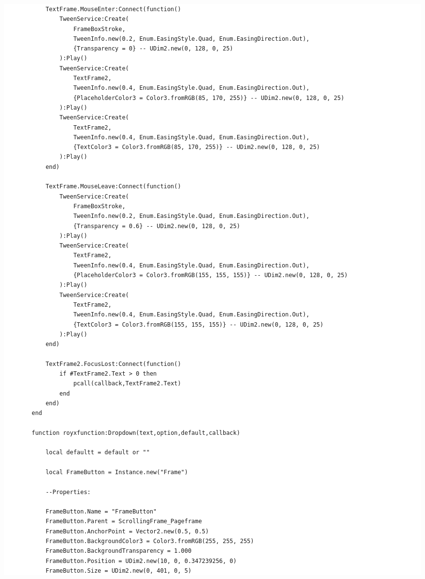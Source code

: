 
				TextFrame.MouseEnter:Connect(function()
					TweenService:Create(
						FrameBoxStroke,
						TweenInfo.new(0.2, Enum.EasingStyle.Quad, Enum.EasingDirection.Out),
						{Transparency = 0} -- UDim2.new(0, 128, 0, 25)
					):Play()
					TweenService:Create(
						TextFrame2,
						TweenInfo.new(0.4, Enum.EasingStyle.Quad, Enum.EasingDirection.Out),
						{PlaceholderColor3 = Color3.fromRGB(85, 170, 255)} -- UDim2.new(0, 128, 0, 25)
					):Play()
					TweenService:Create(
						TextFrame2,
						TweenInfo.new(0.4, Enum.EasingStyle.Quad, Enum.EasingDirection.Out),
						{TextColor3 = Color3.fromRGB(85, 170, 255)} -- UDim2.new(0, 128, 0, 25)
					):Play()
				end)

				TextFrame.MouseLeave:Connect(function()
					TweenService:Create(
						FrameBoxStroke,
						TweenInfo.new(0.2, Enum.EasingStyle.Quad, Enum.EasingDirection.Out),
						{Transparency = 0.6} -- UDim2.new(0, 128, 0, 25)
					):Play()
					TweenService:Create(
						TextFrame2,
						TweenInfo.new(0.4, Enum.EasingStyle.Quad, Enum.EasingDirection.Out),
						{PlaceholderColor3 = Color3.fromRGB(155, 155, 155)} -- UDim2.new(0, 128, 0, 25)
					):Play()
					TweenService:Create(
						TextFrame2,
						TweenInfo.new(0.4, Enum.EasingStyle.Quad, Enum.EasingDirection.Out),
						{TextColor3 = Color3.fromRGB(155, 155, 155)} -- UDim2.new(0, 128, 0, 25)
					):Play()
				end)

				TextFrame2.FocusLost:Connect(function()
					if #TextFrame2.Text > 0 then
						pcall(callback,TextFrame2.Text)
					end
				end)
			end

			function royxfunction:Dropdown(text,option,default,callback)

				local defaultt = default or ""

				local FrameButton = Instance.new("Frame")

				--Properties:

				FrameButton.Name = "FrameButton"
				FrameButton.Parent = ScrollingFrame_Pageframe
				FrameButton.AnchorPoint = Vector2.new(0.5, 0.5)
				FrameButton.BackgroundColor3 = Color3.fromRGB(255, 255, 255)
				FrameButton.BackgroundTransparency = 1.000
				FrameButton.Position = UDim2.new(10, 0, 0.347239256, 0)
				FrameButton.Size = UDim2.new(0, 401, 0, 5)
